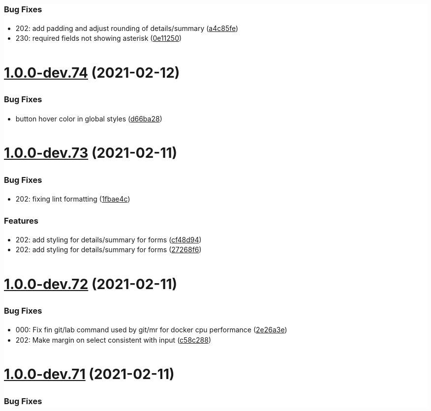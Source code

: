 
### Bug Fixes

* 202: add padding and adjust rounding of details/summary ([a4c85fe](https://gitlab.com/phase2tech/aes/aes-design/commit/a4c85feee3b18d4a2b4eeeb9e2d287ed28481aff))
* 230: required fields not showing asterisk ([0e11250](https://gitlab.com/phase2tech/aes/aes-design/commit/0e112503d5c0045761f61dffd23557c87f979b6c))

# [1.0.0-dev.74](https://gitlab.com/phase2tech/aes/aes-design/compare/v1.0.0-dev.73...v1.0.0-dev.74) (2021-02-12)


### Bug Fixes

* button hover color in global styles ([d66ba28](https://gitlab.com/phase2tech/aes/aes-design/commit/d66ba2898824da55f8a9c024434818489a110643))

# [1.0.0-dev.73](https://gitlab.com/phase2tech/aes/aes-design/compare/v1.0.0-dev.72...v1.0.0-dev.73) (2021-02-11)


### Bug Fixes

* 202: fixing lint formatting ([1fbae4c](https://gitlab.com/phase2tech/aes/aes-design/commit/1fbae4c85cd81900fe5505f780e98884f2197c57))


### Features

* 202: add styling for details/summary for forms ([cf48d94](https://gitlab.com/phase2tech/aes/aes-design/commit/cf48d94f13d11d9ea271fe8ad3153efbf98a4fab))
* 202: add styling for details/summary for forms ([27268f6](https://gitlab.com/phase2tech/aes/aes-design/commit/27268f65fd49b495a712d5ede2789ce542d85875))

# [1.0.0-dev.72](https://gitlab.com/phase2tech/aes/aes-design/compare/v1.0.0-dev.71...v1.0.0-dev.72) (2021-02-11)


### Bug Fixes

* 000: Fix fin git/lab command used by git/mr for docker cpu performance ([2e26a3e](https://gitlab.com/phase2tech/aes/aes-design/commit/2e26a3e4543b9edfc61c7d26929acc38c74c23c9))
* 202: Make margin on select consistent with input ([c58c288](https://gitlab.com/phase2tech/aes/aes-design/commit/c58c288f49bd555cd03d43995505065a0ae50223))

# [1.0.0-dev.71](https://gitlab.com/phase2tech/aes/aes-design/compare/v1.0.0-dev.70...v1.0.0-dev.71) (2021-02-11)


### Bug Fixes
